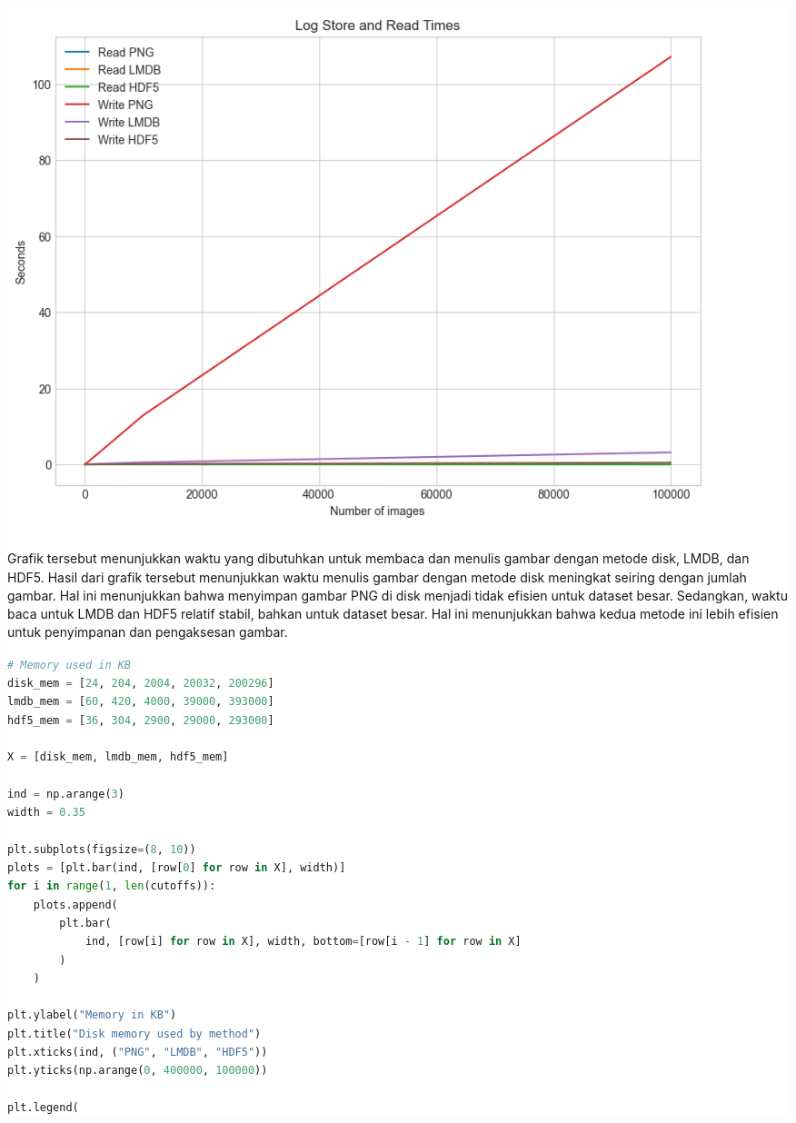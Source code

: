 ![alt text](gambar5.png)

Grafik tersebut menunjukkan waktu yang dibutuhkan untuk membaca dan menulis gambar dengan metode disk, LMDB, dan HDF5. Hasil dari grafik tersebut menunjukkan waktu menulis gambar dengan metode disk meningkat seiring dengan jumlah gambar. Hal ini menunjukkan bahwa menyimpan gambar PNG di disk menjadi tidak efisien untuk dataset besar. Sedangkan, waktu baca untuk LMDB dan HDF5 relatif stabil, bahkan untuk dataset besar. Hal ini menunjukkan bahwa kedua metode ini lebih efisien untuk penyimpanan dan pengaksesan gambar.

``` python
# Memory used in KB
disk_mem = [24, 204, 2004, 20032, 200296]
lmdb_mem = [60, 420, 4000, 39000, 393000]
hdf5_mem = [36, 304, 2900, 29000, 293000]

X = [disk_mem, lmdb_mem, hdf5_mem]

ind = np.arange(3)
width = 0.35

plt.subplots(figsize=(8, 10))
plots = [plt.bar(ind, [row[0] for row in X], width)]
for i in range(1, len(cutoffs)):
    plots.append(
        plt.bar(
            ind, [row[i] for row in X], width, bottom=[row[i - 1] for row in X]
        )
    )

plt.ylabel("Memory in KB")
plt.title("Disk memory used by method")
plt.xticks(ind, ("PNG", "LMDB", "HDF5"))
plt.yticks(np.arange(0, 400000, 100000))

plt.legend(
```